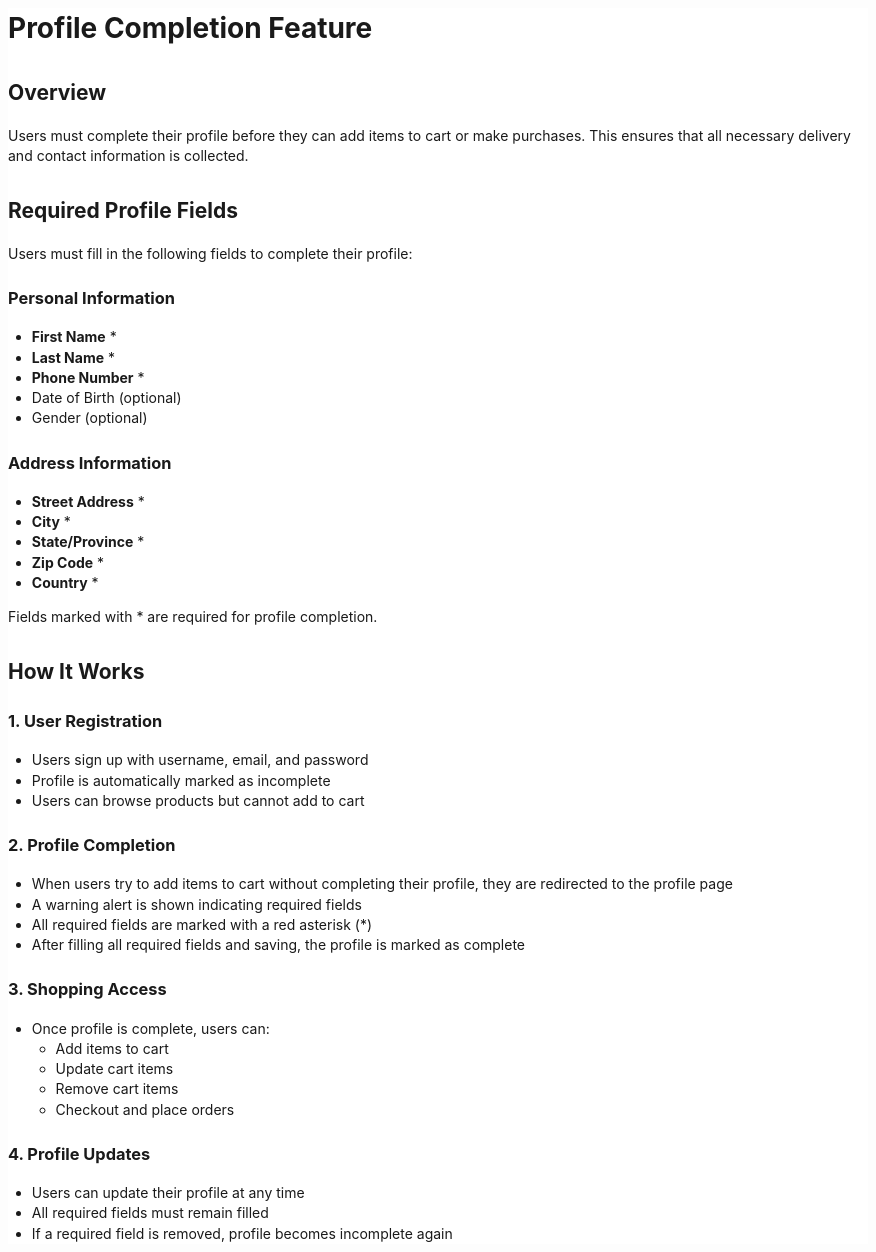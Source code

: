 # Profile Completion Feature

## Overview
Users must complete their profile before they can add items to cart or make purchases. This ensures that all necessary delivery and contact information is collected.

## Required Profile Fields

Users must fill in the following fields to complete their profile:

### Personal Information
- **First Name** *
- **Last Name** *
- **Phone Number** *
- Date of Birth (optional)
- Gender (optional)

### Address Information
- **Street Address** *
- **City** *
- **State/Province** *
- **Zip Code** *
- **Country** *

Fields marked with * are required for profile completion.

## How It Works

### 1. User Registration
- Users sign up with username, email, and password
- Profile is automatically marked as incomplete
- Users can browse products but cannot add to cart

### 2. Profile Completion
- When users try to add items to cart without completing their profile, they are redirected to the profile page
- A warning alert is shown indicating required fields
- All required fields are marked with a red asterisk (*)
- After filling all required fields and saving, the profile is marked as complete

### 3. Shopping Access
- Once profile is complete, users can:
  - Add items to cart
  - Update cart items
  - Remove cart items
  - Checkout and place orders

### 4. Profile Updates
- Users can update their profile at any time
- All required fields must remain filled
- If a required field is removed, profile becomes incomplete again
